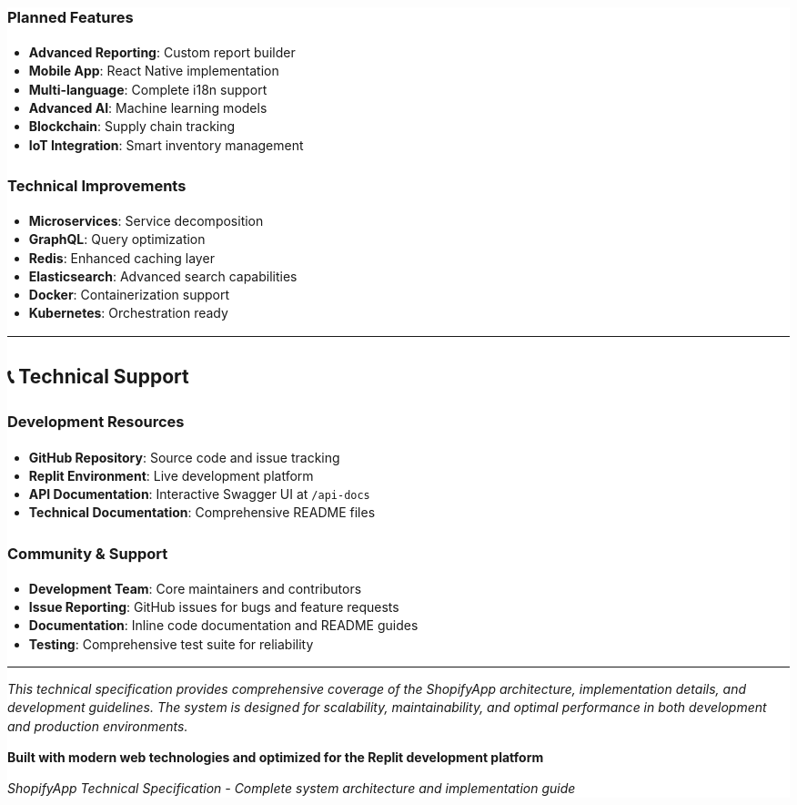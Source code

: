 ### **Planned Features**
- **Advanced Reporting**: Custom report builder
- **Mobile App**: React Native implementation
- **Multi-language**: Complete i18n support
- **Advanced AI**: Machine learning models
- **Blockchain**: Supply chain tracking
- **IoT Integration**: Smart inventory management

### **Technical Improvements**
- **Microservices**: Service decomposition
- **GraphQL**: Query optimization
- **Redis**: Enhanced caching layer
- **Elasticsearch**: Advanced search capabilities
- **Docker**: Containerization support
- **Kubernetes**: Orchestration ready

---

## 📞 **Technical Support**

### **Development Resources**
- **GitHub Repository**: Source code and issue tracking
- **Replit Environment**: Live development platform
- **API Documentation**: Interactive Swagger UI at `/api-docs`
- **Technical Documentation**: Comprehensive README files

### **Community & Support**
- **Development Team**: Core maintainers and contributors
- **Issue Reporting**: GitHub issues for bugs and feature requests
- **Documentation**: Inline code documentation and README guides
- **Testing**: Comprehensive test suite for reliability

---

*This technical specification provides comprehensive coverage of the ShopifyApp architecture, implementation details, and development guidelines. The system is designed for scalability, maintainability, and optimal performance in both development and production environments.*

**Built with modern web technologies and optimized for the Replit development platform**

*ShopifyApp Technical Specification - Complete system architecture and implementation guide*
